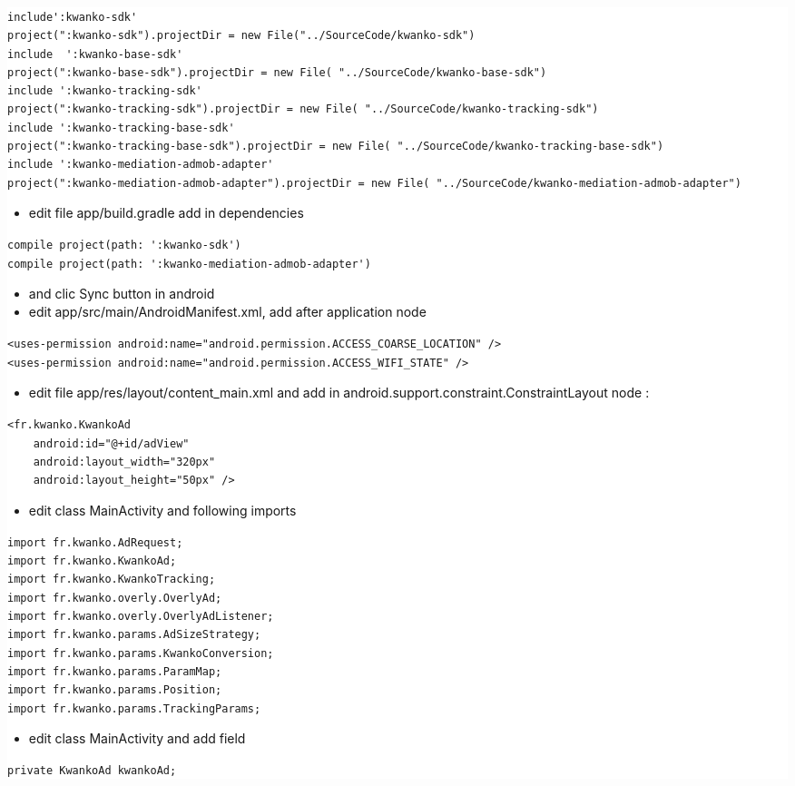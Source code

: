 ```
include':kwanko-sdk'
project(":kwanko-sdk").projectDir = new File("../SourceCode/kwanko-sdk")
include  ':kwanko-base-sdk'
project(":kwanko-base-sdk").projectDir = new File( "../SourceCode/kwanko-base-sdk")
include ':kwanko-tracking-sdk'
project(":kwanko-tracking-sdk").projectDir = new File( "../SourceCode/kwanko-tracking-sdk")
include ':kwanko-tracking-base-sdk'
project(":kwanko-tracking-base-sdk").projectDir = new File( "../SourceCode/kwanko-tracking-base-sdk")
include ':kwanko-mediation-admob-adapter'
project(":kwanko-mediation-admob-adapter").projectDir = new File( "../SourceCode/kwanko-mediation-admob-adapter")
```
* edit file app/build.gradle add in dependencies

```
compile project(path: ':kwanko-sdk')
compile project(path: ':kwanko-mediation-admob-adapter')
```
* and clic Sync button in android
* edit app/src/main/AndroidManifest.xml, add after application node

```
<uses-permission android:name="android.permission.ACCESS_COARSE_LOCATION" />
<uses-permission android:name="android.permission.ACCESS_WIFI_STATE" />
```
* edit file app/res/layout/content_main.xml and add in android.support.constraint.ConstraintLayout node : 
```
<fr.kwanko.KwankoAd
    android:id="@+id/adView"
    android:layout_width="320px"
    android:layout_height="50px" />
```

* edit class MainActivity and following imports

```
import fr.kwanko.AdRequest;
import fr.kwanko.KwankoAd;
import fr.kwanko.KwankoTracking;
import fr.kwanko.overly.OverlyAd;
import fr.kwanko.overly.OverlyAdListener;
import fr.kwanko.params.AdSizeStrategy;
import fr.kwanko.params.KwankoConversion;
import fr.kwanko.params.ParamMap;
import fr.kwanko.params.Position;
import fr.kwanko.params.TrackingParams;
```

* edit class MainActivity and add field

```
private KwankoAd kwankoAd;
```
